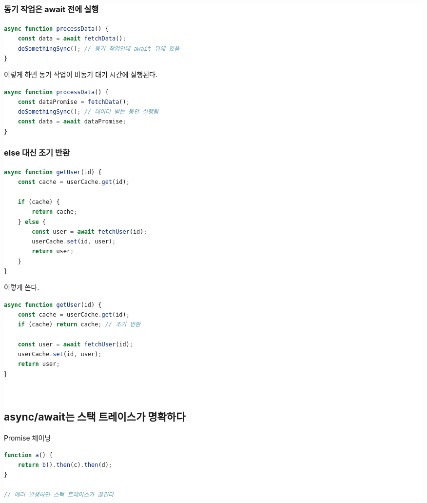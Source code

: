 ### 동기 작업은 await 전에 실행

```javascript
async function processData() {
    const data = await fetchData();
    doSomethingSync(); // 동기 작업인데 await 뒤에 있음
}
```

이렇게 하면 동기 작업이 비동기 대기 시간에 실행된다.

```javascript
async function processData() {
    const dataPromise = fetchData();
    doSomethingSync(); // 데이터 받는 동안 실행됨
    const data = await dataPromise;
}
```

### else 대신 조기 반환

```javascript
async function getUser(id) {
    const cache = userCache.get(id);
    
    if (cache) {
        return cache;
    } else {
        const user = await fetchUser(id);
        userCache.set(id, user);
        return user;
    }
}
```

이렇게 쓴다.

```javascript
async function getUser(id) {
    const cache = userCache.get(id);
    if (cache) return cache; // 조기 반환
    
    const user = await fetchUser(id);
    userCache.set(id, user);
    return user;
}
```

<br>

## async/await는 스택 트레이스가 명확하다

Promise 체이닝

```javascript
function a() {
    return b().then(c).then(d);
}

// 에러 발생하면 스택 트레이스가 끊긴다
```
